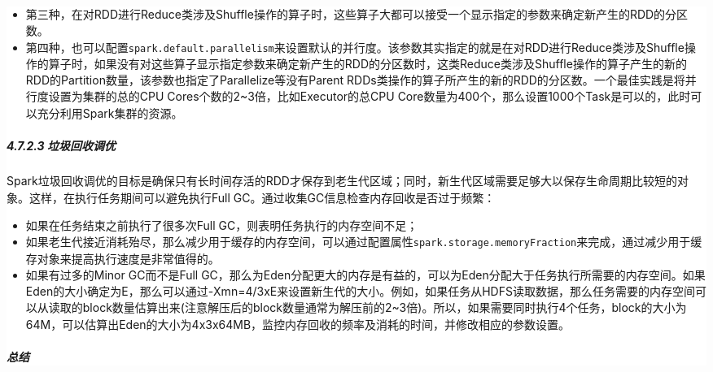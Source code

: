 - 第三种，在对RDD进行Reduce类涉及Shuffle操作的算子时，这些算子大都可以接受一个显示指定的参数来确定新产生的RDD的分区数。
- 第四种，也可以配置`spark.default.parallelism`来设置默认的并行度。该参数其实指定的就是在对RDD进行Reduce类涉及Shuffle操作的算子时，如果没有对这些算子显示指定参数来确定新产生的RDD的分区数时，这类Reduce类涉及Shuffle操作的算子产生的新的RDD的Partition数量，该参数也指定了Parallelize等没有Parent RDDs类操作的算子所产生的新的RDD的分区数。一个最佳实践是将并行度设置为集群的总的CPU Cores个数的2~3倍，比如Executor的总CPU Core数量为400个，那么设置1000个Task是可以的，此时可以充分利用Spark集群的资源。

##### 4.7.2.3 垃圾回收调优

Spark垃圾回收调优的目标是确保只有长时间存活的RDD才保存到老生代区域；同时，新生代区域需要足够大以保存生命周期比较短的对象。这样，在执行任务期间可以避免执行Full GC。通过收集GC信息检查内存回收是否过于频繁：

- 如果在任务结束之前执行了很多次Full GC，则表明任务执行的内存空间不足；
- 如果老生代接近消耗殆尽，那么减少用于缓存的内存空间，可以通过配置属性`spark.storage.memoryFraction`来完成，通过减少用于缓存对象来提高执行速度是非常值得的。
- 如果有过多的Minor GC而不是Full GC，那么为Eden分配更大的内存是有益的，可以为Eden分配大于任务执行所需要的内存空间。如果Eden的大小确定为E，那么可以通过-Xmn=4/3xE来设置新生代的大小。例如，如果任务从HDFS读取数据，那么任务需要的内存空间可以从读取的block数量估算出来(注意解压后的block数量通常为解压前的2~3倍)。所以，如果需要同时执行4个任务，block的大小为64M，可以估算出Eden的大小为4x3x64MB，监控内存回收的频率及消耗的时间，并修改相应的参数设置。

##### 总结
